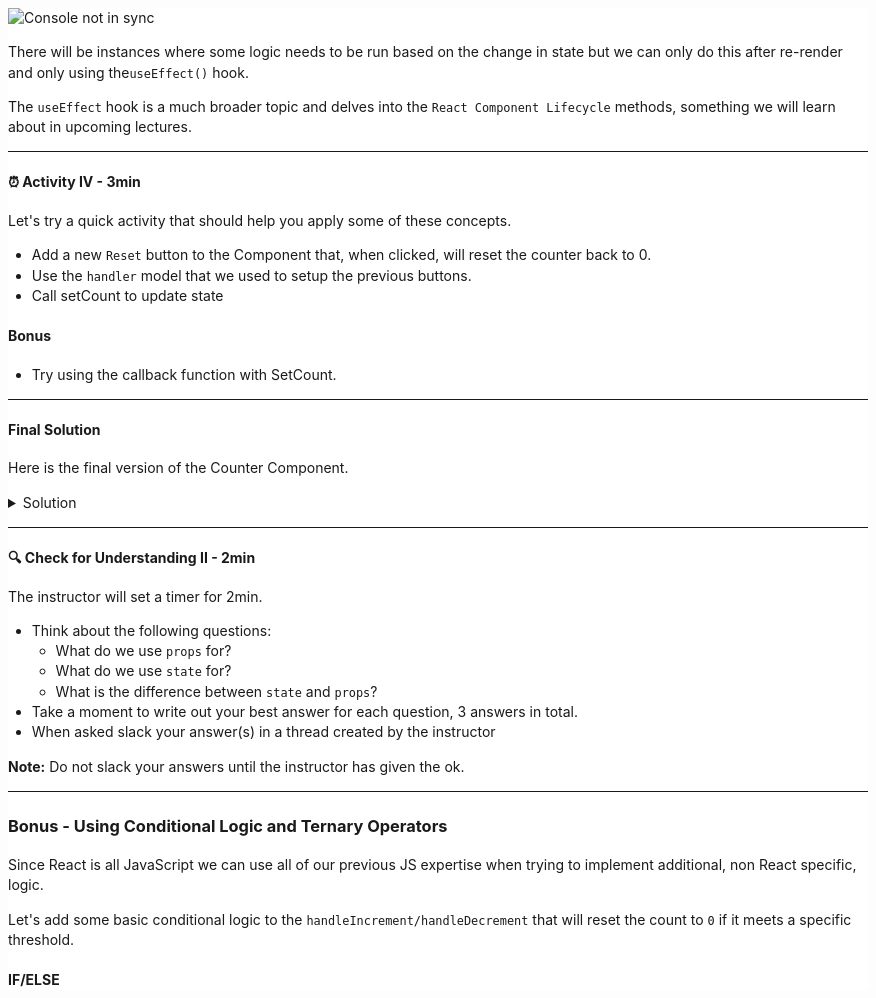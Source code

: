 ![Console not in sync](https://i.imgur.com/V0agq9h.png)

There will be instances where some logic needs to be run based on the change in state but we can only do this after re-render and only using the`useEffect()` hook.

The `useEffect` hook is a much broader topic and delves into the `React Component Lifecycle` methods, something we will learn about in upcoming lectures.

---

#### :alarm_clock: Activity IV - 3min

Let's try a quick activity that should help you apply some of these concepts.

- Add a new `Reset` button to the Component that, when clicked, will reset the counter back to 0.
- Use the `handler` model that we used to setup the previous buttons.
- Call setCount to update state

#### Bonus

- Try using the callback function with SetCount.

---

#### Final Solution

Here is the final version of the Counter Component.

<details><summary>Solution</summary></details>

---

#### :mag: Check for Understanding II - 2min

The instructor will set a timer for 2min.

- Think about the following questions:
  - What do we use `props` for?
  - What do we use `state` for?
  - What is the difference between `state` and `props`?
- Take a moment to write out your best answer for each question, 3 answers in total.
- When asked slack your answer(s) in a thread created by the instructor

**Note:** Do not slack your answers until the instructor has given the ok.

---

### Bonus - Using Conditional Logic and Ternary Operators

Since React is all JavaScript we can use all of our previous JS expertise when trying to implement additional, non React specific, logic.

Let's add some basic conditional logic to the `handleIncrement/handleDecrement` that will reset the count to `0` if it meets a specific threshold.

#### IF/ELSE
